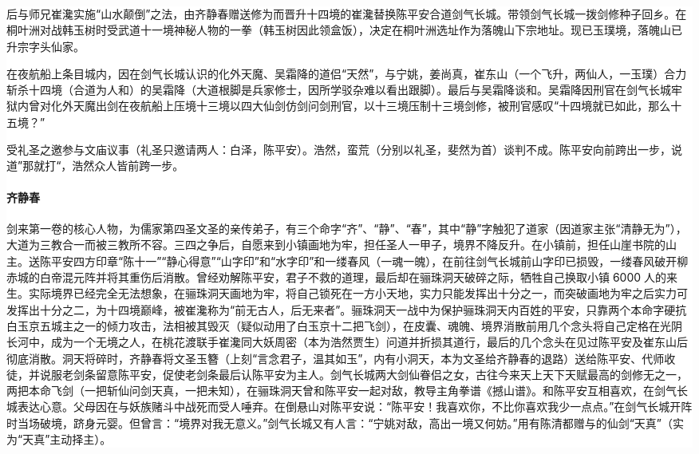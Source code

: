 后与师兄崔瀺实施“山水颠倒”之法，由齐静春赠送修为而晋升十四境的崔瀺替换陈平安合道剑气长城。带领剑气长城一拨剑修种子回乡。在桐叶洲对战韩玉树时受武道十一境神秘人物的一拳（韩玉树因此领盒饭），决定在桐叶洲选址作为落魄山下宗地址。现已玉璞境，落魄山已升宗字头仙家。

在夜航船上条目城内，因在剑气长城认识的化外天魔、吴霜降的道侣“天然”，与宁姚，姜尚真，崔东山（一个飞升，两仙人，一玉璞）合力斩杀十四境（合道为人和）的吴霜降（大道根脚是兵家修士，因所学驳杂难以看出跟脚）。最后与吴霜降谈和。吴霜降因刑官在剑气长城牢狱内曾对化外天魔出剑在夜航船上压境十三境以四大仙剑仿剑问剑刑官，以十三境压制十三境剑修，被刑官感叹“十四境就已如此，那么十五境？”

受礼圣之邀参与文庙议事（礼圣只邀请两人：白泽，陈平安）。浩然，蛮荒（分别以礼圣，斐然为首）谈判不成。陈平安向前跨出一步，说道”那就打“，浩然众人皆前跨一步。

#### 齐静春

剑来第一卷的核心人物，为儒家第四圣文圣的亲传弟子，有三个命字“齐”、“静”、“春”，其中“静”字触犯了道家（因道家主张“清静无为”），大道为三教合一而被三教所不容。三四之争后，自愿来到小镇画地为牢，担任圣人一甲子，境界不降反升。在小镇前，担任山崖书院的山主。送陈平安四方印章“陈十一”“静心得意”“山字印”和“水字印”和一缕春风（一魂一魄），在前往剑气长城前山字印已损毁，一缕春风破开柳赤城的白帝混元阵并将其重伤后消散。曾经劝解陈平安，君子不救的道理，最后却在骊珠洞天破碎之际，牺牲自己换取小镇 6000 人的来生。实际境界已经完全无法想象，在骊珠洞天画地为牢，将自己锁死在一方小天地，实力只能发挥出十分之一，而突破画地为牢之后实力可发挥出十分之二，为十四境巅峰，被崔瀺称为“前无古人，后无来者”。骊珠洞天一战中为保护骊珠洞天内百姓的平安，只靠两个本命字硬抗白玉京五城主之一的倾力攻击，法相被其毁灭（疑似动用了白玉京十二把飞剑），在皮囊、魂魄、境界消散前用几个念头将自己定格在光阴长河中，成为一个无境之人，在桃花渡联手崔瀺同大妖周密（本为浩然贾生）问道并折损其道行，最后的几个念头在见过陈平安及崔东山后彻底消散。洞天将碎时，齐静春将文圣玉簪（上刻“言念君子，温其如玉”，内有小洞天，本为文圣给齐静春的退路）送给陈平安、代师收徒，并说服老剑条留意陈平安，促使老剑条最后认陈平安为主人。剑气长城两大剑仙眷侣之女，古往今来天上天下天赋最高的剑修无之一，两把本命飞剑（一把斩仙问剑天真，一把未知），在骊珠洞天曾和陈平安一起对敌，教导主角拳谱《撼山谱》。和陈平安互相喜欢，在剑气长城表达心意。父母因在与妖族赌斗中战死而受人唾弃。在倒悬山对陈平安说：“陈平安！我喜欢你，不比你喜欢我少一点点。”在剑气长城开阵时当场破境，跻身元婴。但曾言：“境界对我无意义。”剑气长城又有人言：“宁姚对敌，高出一境又何妨。”用有陈清都赠与的仙剑“天真”（实为“天真”主动择主）。
